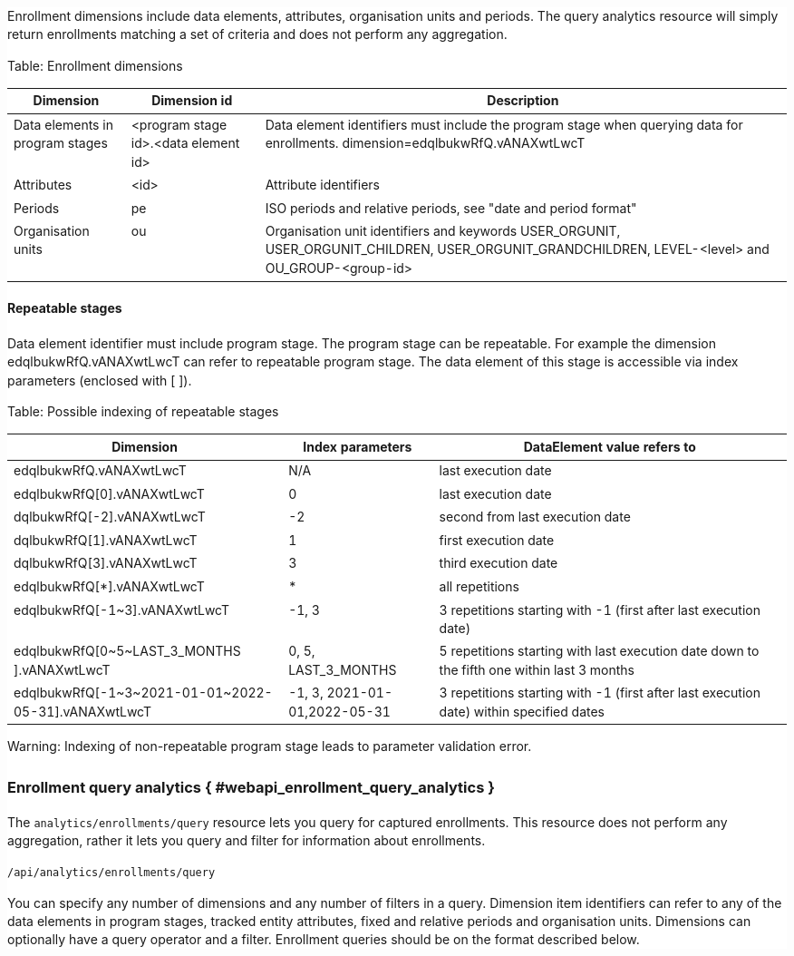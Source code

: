 Enrollment dimensions include data elements, attributes, organisation units and periods. The query analytics resource will simply return enrollments matching a set of criteria and does not perform any aggregation.



Table: Enrollment dimensions

| Dimension | Dimension id | Description |
|---|---|---|
| Data elements in program stages | <program stage id\>.<data element id\> | Data element identifiers must include the program stage when querying data for enrollments.      dimension=edqlbukwRfQ.vANAXwtLwcT |
| Attributes | <id\> | Attribute identifiers |
| Periods | pe | ISO periods and relative periods, see "date and period format" |
| Organisation units | ou | Organisation unit identifiers and keywords USER_ORGUNIT, USER_ORGUNIT_CHILDREN, USER_ORGUNIT_GRANDCHILDREN, LEVEL-<level\> and OU_GROUP-<group-id\> |

#### Repeatable stages

Data element identifier must include program stage. The program stage can be repeatable. For example the dimension edqlbukwRfQ.vANAXwtLwcT can refer to repeatable program stage. The data element of this stage is accessible via index parameters (enclosed with [ ]).

Table: Possible indexing of repeatable stages

| Dimension                                  | Index parameters             | DataElement value refers to                                                                |
|--------------------------------------------|------------------------------|--------------------------------------------------------------------------------------------|
| edqlbukwRfQ.vANAXwtLwcT                    | N/A                          | last execution date                                                                        |
| edqlbukwRfQ[0].vANAXwtLwcT                 | 0                            | last execution date                                                                        |
| dqlbukwRfQ[-2].vANAXwtLwcT                 | -2                           | second from last execution date                                                            |
| dqlbukwRfQ[1].vANAXwtLwcT                  | 1                            | first execution date                                                                       |
| dqlbukwRfQ[3].vANAXwtLwcT                  | 3                            | third execution date                                                                       |
| edqlbukwRfQ[*].vANAXwtLwcT                 | *                            | all repetitions                                                                            |
| edqlbukwRfQ[-1~3].vANAXwtLwcT              | -1, 3                        | 3 repetitions starting with -1 (first after last execution date)                           |
| edqlbukwRfQ[0~5~LAST_3_MONTHS ].vANAXwtLwcT | 0, 5, LAST_3_MONTHS          | 5 repetitions starting with last execution date down to the fifth one within last 3 months |
| edqlbukwRfQ[-1~3~2021-01-01~2022-05-31].vANAXwtLwcT            | -1, 3, 2021-01-01,2022-05-31 | 3 repetitions starting with -1 (first after last execution date) within specified dates                                     |

Warning: Indexing of non-repeatable program stage leads to parameter validation error.

### Enrollment query analytics { #webapi_enrollment_query_analytics } 

The `analytics/enrollments/query` resource lets you query for captured enrollments. This resource does not perform any aggregation, rather it lets you query and filter for information about enrollments.

    /api/analytics/enrollments/query

You can specify any number of dimensions and any number of filters in a query. Dimension item identifiers can refer to any of the data elements in program stages, tracked entity attributes, fixed and relative periods and organisation units. Dimensions can optionally have a query operator and a filter. Enrollment queries should be on the format described below.
